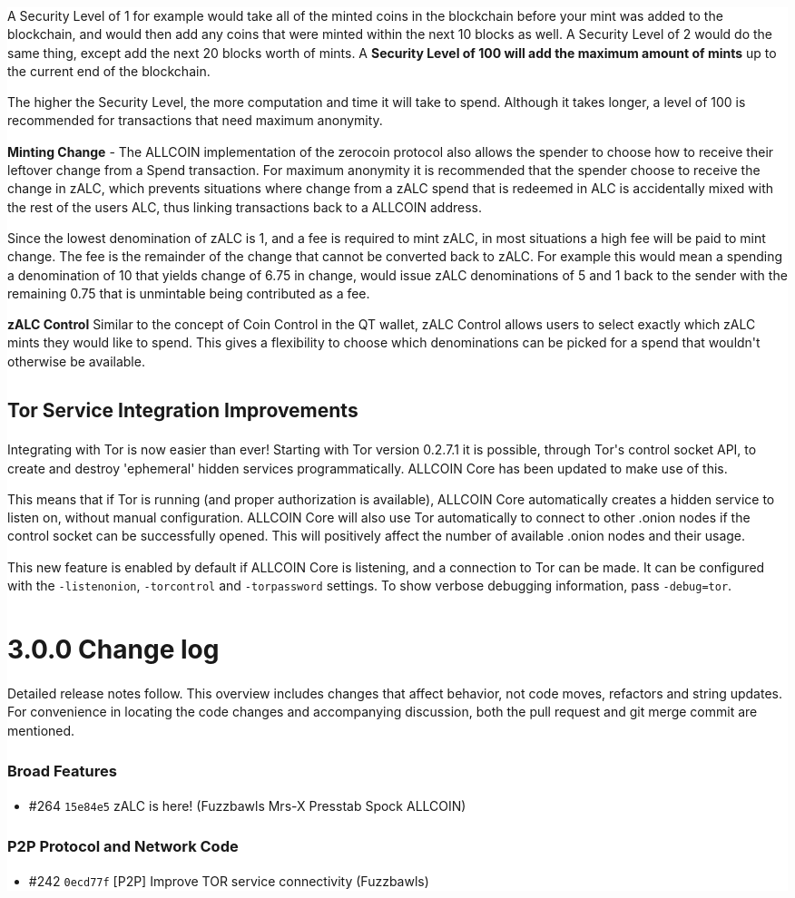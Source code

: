 A Security Level of 1 for example would take all of the minted coins in the blockchain before your mint was added to the blockchain, and would then add any coins that were minted within the next 10 blocks as well. A Security Level of 2 would do the same thing, except add the next 20 blocks worth of mints. A **Security Level of 100 will add the maximum amount of mints** up to the current end of the blockchain.

The higher the Security Level, the more computation and time it will take to spend. Although it takes longer, a level of 100 is recommended for transactions that need maximum anonymity.


**Minting Change** - The ALLCOIN implementation of the zerocoin protocol also allows the spender to choose how to receive their leftover change from a Spend transaction. For maximum anonymity it is recommended that the spender choose to receive the change in zALC, which prevents situations where change from a zALC spend that is redeemed in ALC is accidentally mixed with the rest of the users ALC, thus linking transactions back to a ALLCOIN address.

Since the lowest denomination of zALC is 1, and a fee is required to mint zALC, in most situations a high fee will be paid to mint change. The fee is the remainder of the change that cannot be converted back to zALC. For example this would mean a spending a denomination of 10 that yields change of 6.75 in change, would issue zALC denominations of 5 and 1 back to the sender with the remaining 0.75 that is unmintable being contributed as a fee.

**zALC Control**
Similar to the concept of Coin Control in the QT wallet, zALC Control allows users to select exactly which zALC mints they would like to spend. This gives a flexibility to choose which denominations can be picked for a spend that wouldn't otherwise be available.


Tor Service Integration Improvements
---------------------

Integrating with Tor is now easier than ever! Starting with Tor version 0.2.7.1 it is possible, through Tor's control socket API, to create and destroy 'ephemeral' hidden services programmatically. ALLCOIN Core has been updated to make use of this.

This means that if Tor is running (and proper authorization is available), ALLCOIN Core automatically creates a hidden service to listen on, without manual configuration. ALLCOIN Core will also use Tor automatically to connect to other .onion nodes if the control socket can be successfully opened. This will positively affect the number of available .onion nodes and their usage.

This new feature is enabled by default if ALLCOIN Core is listening, and a connection to Tor can be made. It can be configured with the `-listenonion`, `-torcontrol` and `-torpassword` settings. To show verbose debugging information, pass `-debug=tor`.

3.0.0 Change log
=================

Detailed release notes follow. This overview includes changes that affect
behavior, not code moves, refactors and string updates. For convenience in locating
the code changes and accompanying discussion, both the pull request and
git merge commit are mentioned.

### Broad Features
- #264 `15e84e5` zALC is here! (Fuzzbawls Mrs-X Presstab Spock ALLCOIN)

### P2P Protocol and Network Code
- #242 `0ecd77f` [P2P] Improve TOR service connectivity (Fuzzbawls)
